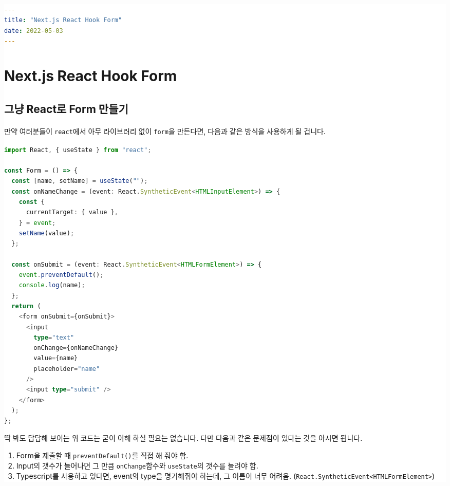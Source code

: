 ```yaml
---
title: "Next.js React Hook Form"
date: 2022-05-03
---
```


# Next.js React Hook Form

## 그냥 React로 Form 만들기

만약 여러분들이 `react`에서 아무 라이브러리 없이 `form`을 만든다면, 다음과 같은 방식을 사용하게 될 겁니다.

```ts
import React, { useState } from "react";

const Form = () => {
  const [name, setName] = useState("");
  const onNameChange = (event: React.SyntheticEvent<HTMLInputElement>) => {
    const {
      currentTarget: { value },
    } = event;
    setName(value);
  };

  const onSubmit = (event: React.SyntheticEvent<HTMLFormElement>) => {
    event.preventDefault();
    console.log(name);
  };
  return (
    <form onSubmit={onSubmit}>
      <input
        type="text"
        onChange={onNameChange}
        value={name}
        placeholder="name"
      />
      <input type="submit" />
    </form>
  );
};
```

딱 봐도 답답해 보이는 위 코드는 굳이 이해 하실 필요는 없습니다. 다만 다음과 같은 문제점이 있다는 것을 아시면 됩니다.

>

1. Form을 제출할 때 `preventDefault()`를 직접 해 줘야 함.
   <br/>
2. Input의 갯수가 늘어나면 그 만큼 `onChange`함수와 `useState`의 갯수를 늘려야 함.
   <br/>
3. Typescript를 사용하고 있다면, event의 type을 명기해줘야 하는데, 그 이름이 너무 어려움.
   (`React.SyntheticEvent<HTMLFormElement>`)
